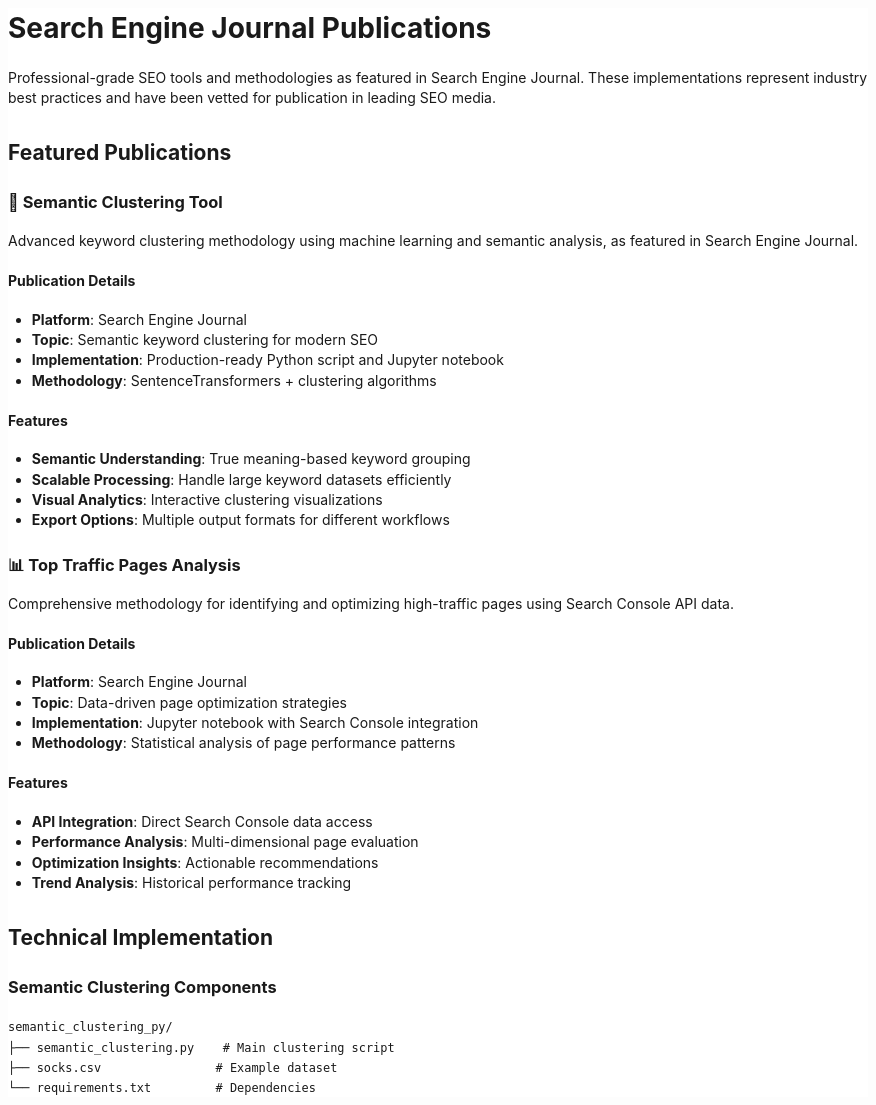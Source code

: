 # Search Engine Journal Publications

Professional-grade SEO tools and methodologies as featured in Search Engine Journal. These implementations represent industry best practices and have been vetted for publication in leading SEO media.

## Featured Publications

### 🧠 **Semantic Clustering Tool**
Advanced keyword clustering methodology using machine learning and semantic analysis, as featured in Search Engine Journal.

#### **Publication Details**
- **Platform**: Search Engine Journal
- **Topic**: Semantic keyword clustering for modern SEO
- **Implementation**: Production-ready Python script and Jupyter notebook
- **Methodology**: SentenceTransformers + clustering algorithms

#### **Features**
- **Semantic Understanding**: True meaning-based keyword grouping
- **Scalable Processing**: Handle large keyword datasets efficiently
- **Visual Analytics**: Interactive clustering visualizations
- **Export Options**: Multiple output formats for different workflows

### 📊 **Top Traffic Pages Analysis**
Comprehensive methodology for identifying and optimizing high-traffic pages using Search Console API data.

#### **Publication Details**
- **Platform**: Search Engine Journal
- **Topic**: Data-driven page optimization strategies
- **Implementation**: Jupyter notebook with Search Console integration
- **Methodology**: Statistical analysis of page performance patterns

#### **Features**
- **API Integration**: Direct Search Console data access
- **Performance Analysis**: Multi-dimensional page evaluation
- **Optimization Insights**: Actionable recommendations
- **Trend Analysis**: Historical performance tracking

## Technical Implementation

### **Semantic Clustering Components**
```
semantic_clustering_py/
├── semantic_clustering.py    # Main clustering script
├── socks.csv                # Example dataset
└── requirements.txt         # Dependencies
```
